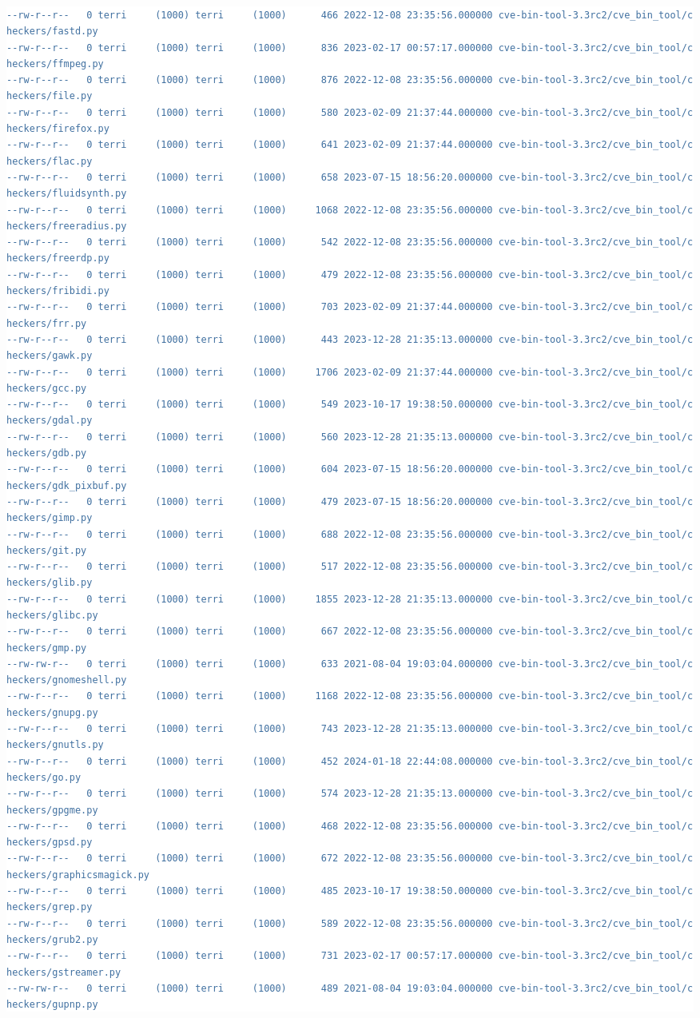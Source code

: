 ```diff
--rw-r--r--   0 terri     (1000) terri     (1000)      466 2022-12-08 23:35:56.000000 cve-bin-tool-3.3rc2/cve_bin_tool/checkers/fastd.py
--rw-r--r--   0 terri     (1000) terri     (1000)      836 2023-02-17 00:57:17.000000 cve-bin-tool-3.3rc2/cve_bin_tool/checkers/ffmpeg.py
--rw-r--r--   0 terri     (1000) terri     (1000)      876 2022-12-08 23:35:56.000000 cve-bin-tool-3.3rc2/cve_bin_tool/checkers/file.py
--rw-r--r--   0 terri     (1000) terri     (1000)      580 2023-02-09 21:37:44.000000 cve-bin-tool-3.3rc2/cve_bin_tool/checkers/firefox.py
--rw-r--r--   0 terri     (1000) terri     (1000)      641 2023-02-09 21:37:44.000000 cve-bin-tool-3.3rc2/cve_bin_tool/checkers/flac.py
--rw-r--r--   0 terri     (1000) terri     (1000)      658 2023-07-15 18:56:20.000000 cve-bin-tool-3.3rc2/cve_bin_tool/checkers/fluidsynth.py
--rw-r--r--   0 terri     (1000) terri     (1000)     1068 2022-12-08 23:35:56.000000 cve-bin-tool-3.3rc2/cve_bin_tool/checkers/freeradius.py
--rw-r--r--   0 terri     (1000) terri     (1000)      542 2022-12-08 23:35:56.000000 cve-bin-tool-3.3rc2/cve_bin_tool/checkers/freerdp.py
--rw-r--r--   0 terri     (1000) terri     (1000)      479 2022-12-08 23:35:56.000000 cve-bin-tool-3.3rc2/cve_bin_tool/checkers/fribidi.py
--rw-r--r--   0 terri     (1000) terri     (1000)      703 2023-02-09 21:37:44.000000 cve-bin-tool-3.3rc2/cve_bin_tool/checkers/frr.py
--rw-r--r--   0 terri     (1000) terri     (1000)      443 2023-12-28 21:35:13.000000 cve-bin-tool-3.3rc2/cve_bin_tool/checkers/gawk.py
--rw-r--r--   0 terri     (1000) terri     (1000)     1706 2023-02-09 21:37:44.000000 cve-bin-tool-3.3rc2/cve_bin_tool/checkers/gcc.py
--rw-r--r--   0 terri     (1000) terri     (1000)      549 2023-10-17 19:38:50.000000 cve-bin-tool-3.3rc2/cve_bin_tool/checkers/gdal.py
--rw-r--r--   0 terri     (1000) terri     (1000)      560 2023-12-28 21:35:13.000000 cve-bin-tool-3.3rc2/cve_bin_tool/checkers/gdb.py
--rw-r--r--   0 terri     (1000) terri     (1000)      604 2023-07-15 18:56:20.000000 cve-bin-tool-3.3rc2/cve_bin_tool/checkers/gdk_pixbuf.py
--rw-r--r--   0 terri     (1000) terri     (1000)      479 2023-07-15 18:56:20.000000 cve-bin-tool-3.3rc2/cve_bin_tool/checkers/gimp.py
--rw-r--r--   0 terri     (1000) terri     (1000)      688 2022-12-08 23:35:56.000000 cve-bin-tool-3.3rc2/cve_bin_tool/checkers/git.py
--rw-r--r--   0 terri     (1000) terri     (1000)      517 2022-12-08 23:35:56.000000 cve-bin-tool-3.3rc2/cve_bin_tool/checkers/glib.py
--rw-r--r--   0 terri     (1000) terri     (1000)     1855 2023-12-28 21:35:13.000000 cve-bin-tool-3.3rc2/cve_bin_tool/checkers/glibc.py
--rw-r--r--   0 terri     (1000) terri     (1000)      667 2022-12-08 23:35:56.000000 cve-bin-tool-3.3rc2/cve_bin_tool/checkers/gmp.py
--rw-rw-r--   0 terri     (1000) terri     (1000)      633 2021-08-04 19:03:04.000000 cve-bin-tool-3.3rc2/cve_bin_tool/checkers/gnomeshell.py
--rw-r--r--   0 terri     (1000) terri     (1000)     1168 2022-12-08 23:35:56.000000 cve-bin-tool-3.3rc2/cve_bin_tool/checkers/gnupg.py
--rw-r--r--   0 terri     (1000) terri     (1000)      743 2023-12-28 21:35:13.000000 cve-bin-tool-3.3rc2/cve_bin_tool/checkers/gnutls.py
--rw-r--r--   0 terri     (1000) terri     (1000)      452 2024-01-18 22:44:08.000000 cve-bin-tool-3.3rc2/cve_bin_tool/checkers/go.py
--rw-r--r--   0 terri     (1000) terri     (1000)      574 2023-12-28 21:35:13.000000 cve-bin-tool-3.3rc2/cve_bin_tool/checkers/gpgme.py
--rw-r--r--   0 terri     (1000) terri     (1000)      468 2022-12-08 23:35:56.000000 cve-bin-tool-3.3rc2/cve_bin_tool/checkers/gpsd.py
--rw-r--r--   0 terri     (1000) terri     (1000)      672 2022-12-08 23:35:56.000000 cve-bin-tool-3.3rc2/cve_bin_tool/checkers/graphicsmagick.py
--rw-r--r--   0 terri     (1000) terri     (1000)      485 2023-10-17 19:38:50.000000 cve-bin-tool-3.3rc2/cve_bin_tool/checkers/grep.py
--rw-r--r--   0 terri     (1000) terri     (1000)      589 2022-12-08 23:35:56.000000 cve-bin-tool-3.3rc2/cve_bin_tool/checkers/grub2.py
--rw-r--r--   0 terri     (1000) terri     (1000)      731 2023-02-17 00:57:17.000000 cve-bin-tool-3.3rc2/cve_bin_tool/checkers/gstreamer.py
--rw-rw-r--   0 terri     (1000) terri     (1000)      489 2021-08-04 19:03:04.000000 cve-bin-tool-3.3rc2/cve_bin_tool/checkers/gupnp.py
```
